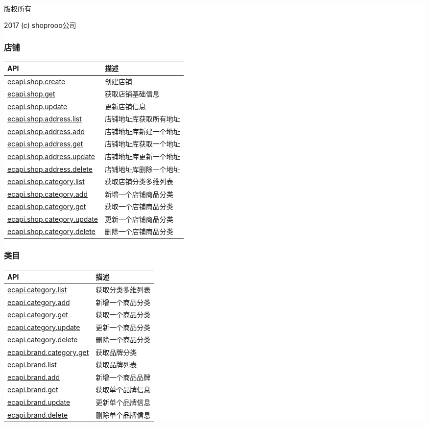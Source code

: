 版权所有

2017 (c) shoprooo公司

### 店铺

| API                                                         | 描述                 |
|:------------------------------------------------------------|:--------------------|
| [ecapi.shop.create](ecapi.shop.create.md)                   | 创建店铺             |
| [ecapi.shop.get](ecapi.shop.get.md)                         | 获取店铺基础信息      |
| [ecapi.shop.update](ecapi.shop.update.md)                   | 更新店铺信息          |
| [ecapi.shop.address.list](ecapi.shop.address.list.md)       | 店铺地址库获取所有地址 |
| [ecapi.shop.address.add](ecapi.shop.address.add.md)         | 店铺地址库新建一个地址 |
| [ecapi.shop.address.get](ecapi.shop.address.get.md)         | 店铺地址库获取一个地址 |
| [ecapi.shop.address.update](ecapi.shop.address.update.md)   | 店铺地址库更新一个地址 |
| [ecapi.shop.address.delete](ecapi.shop.address.delete.md)   | 店铺地址库删除一个地址 |
| [ecapi.shop.category.list](ecapi.shop.category.list.md)     | 获取店铺分类多维列表   |
| [ecapi.shop.category.add](ecapi.shop.category.add.md)       | 新增一个店铺商品分类   |
| [ecapi.shop.category.get](ecapi.shop.category.get.md)       | 获取一个店铺商品分类   |
| [ecapi.shop.category.update](ecapi.shop.category.update.md) | 更新一个店铺商品分类   |
| [ecapi.shop.category.delete](ecapi.shop.category.delete.md) | 删除一个店铺商品分类   |

### 类目

| API                                                     | 描述            |
|:--------------------------------------------------------|:---------------|
| [ecapi.category.list](ecapi.category.list.md)           | 获取分类多维列表 |
| [ecapi.category.add](ecapi.category.add.md)             | 新增一个商品分类 |
| [ecapi.category.get](ecapi.category.get.md)             | 获取一个商品分类 |
| [ecapi.category.update](ecapi.category.update.md)       | 更新一个商品分类 |
| [ecapi.category.delete](ecapi.category.delete.md)       | 删除一个商品分类 |
| [ecapi.brand.category.get](ecapi.brand.category.get.md) | 获取品牌分类     |
| [ecapi.brand.list](ecapi.brand.list.md)                 | 获取品牌列表     |
| [ecapi.brand.add](ecapi.brand.add.md)                   | 新增一个商品品牌 |
| [ecapi.brand.get](ecapi.brand.get.md)                   | 获取单个品牌信息 |
| [ecapi.brand.update](ecapi.brand.update.md)             | 更新单个品牌信息 |
| [ecapi.brand.delete](ecapi.brand.delete.md)             | 删除单个品牌信息 |
